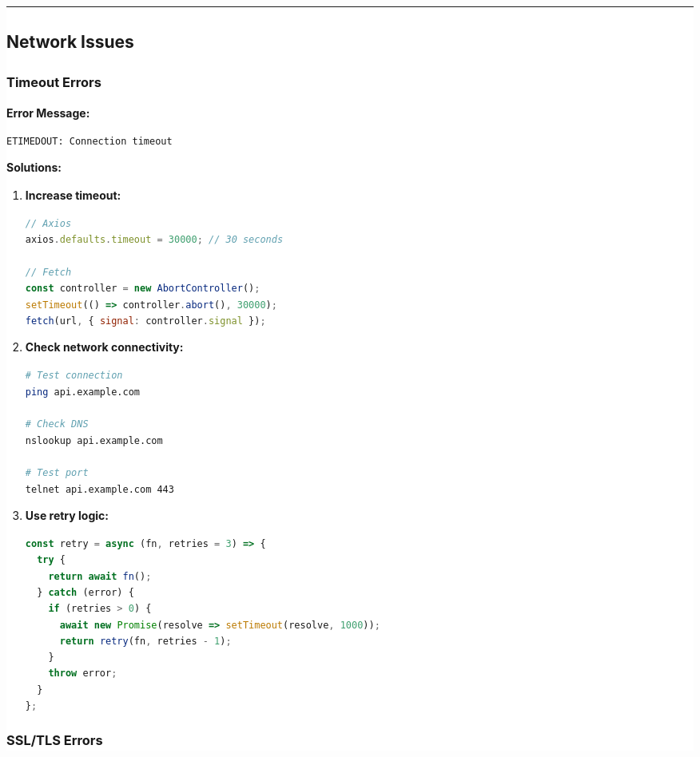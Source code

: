 
---

## Network Issues

### Timeout Errors

**Error Message:**
```
ETIMEDOUT: Connection timeout
```

**Solutions:**

1. **Increase timeout:**
   ```javascript
   // Axios
   axios.defaults.timeout = 30000; // 30 seconds
   
   // Fetch
   const controller = new AbortController();
   setTimeout(() => controller.abort(), 30000);
   fetch(url, { signal: controller.signal });
   ```

2. **Check network connectivity:**
   ```bash
   # Test connection
   ping api.example.com
   
   # Check DNS
   nslookup api.example.com
   
   # Test port
   telnet api.example.com 443
   ```

3. **Use retry logic:**
   ```javascript
   const retry = async (fn, retries = 3) => {
     try {
       return await fn();
     } catch (error) {
       if (retries > 0) {
         await new Promise(resolve => setTimeout(resolve, 1000));
         return retry(fn, retries - 1);
       }
       throw error;
     }
   };
   ```

### SSL/TLS Errors
